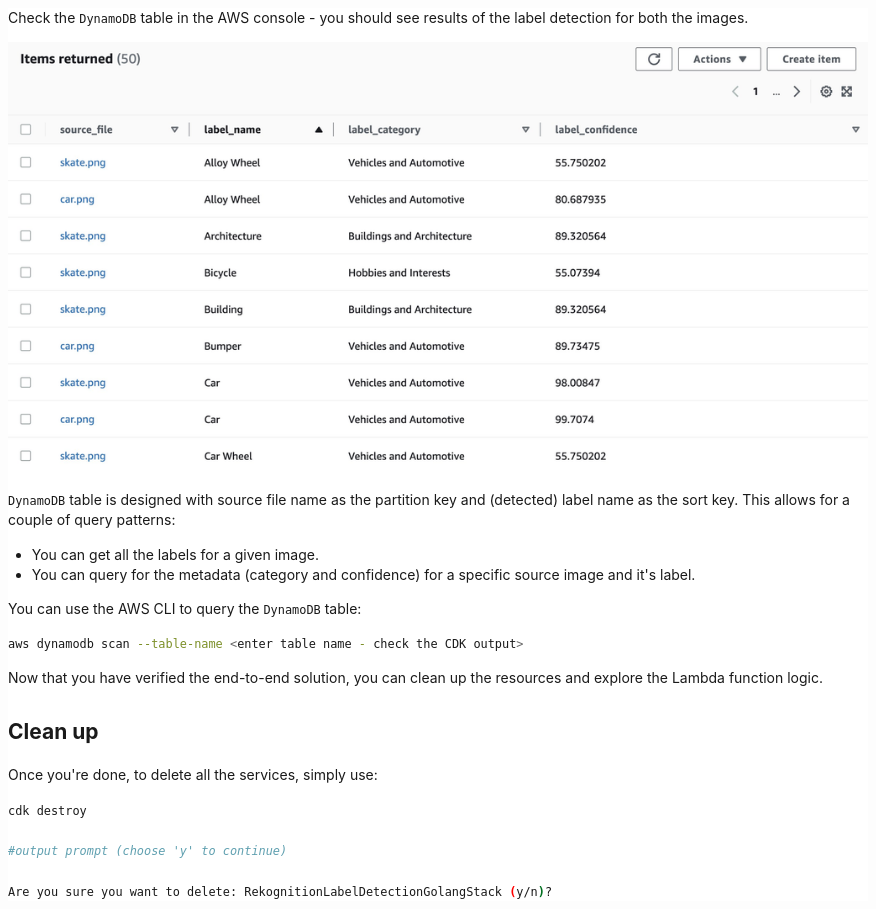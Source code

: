 Check the `DynamoDB` table in the AWS console - you should see results of the label detection for both the images.

![DynamoDB table with label information](images/output.jpg)

`DynamoDB` table is designed with source file name as the partition key and (detected) label name as the sort key. This allows for a couple of query patterns:

- You can get all the labels for a given image.
- You can query for the metadata (category and confidence) for a specific source image and it's label.

You can use the AWS CLI to query the `DynamoDB` table:

```bash
aws dynamodb scan --table-name <enter table name - check the CDK output>
```

Now that you have verified the end-to-end solution, you can clean up the resources and explore the Lambda function logic.

## Clean up

Once you're done, to delete all the services, simply use:

```bash
cdk destroy

#output prompt (choose 'y' to continue)

Are you sure you want to delete: RekognitionLabelDetectionGolangStack (y/n)?
```

